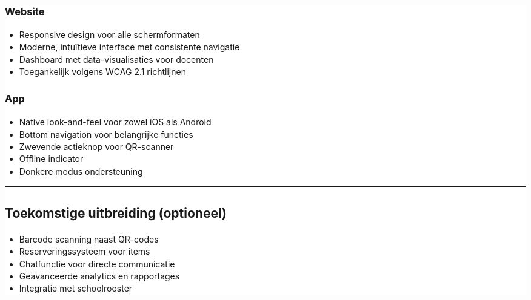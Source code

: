 ### Website
- Responsive design voor alle schermformaten
- Moderne, intuïtieve interface met consistente navigatie
- Dashboard met data-visualisaties voor docenten
- Toegankelijk volgens WCAG 2.1 richtlijnen

### App
- Native look-and-feel voor zowel iOS als Android
- Bottom navigation voor belangrijke functies
- Zwevende actieknop voor QR-scanner
- Offline indicator
- Donkere modus ondersteuning

---

## Toekomstige uitbreiding (optioneel)
- Barcode scanning naast QR-codes
- Reserveringssysteem voor items
- Chatfunctie voor directe communicatie
- Geavanceerde analytics en rapportages
- Integratie met schoolrooster
